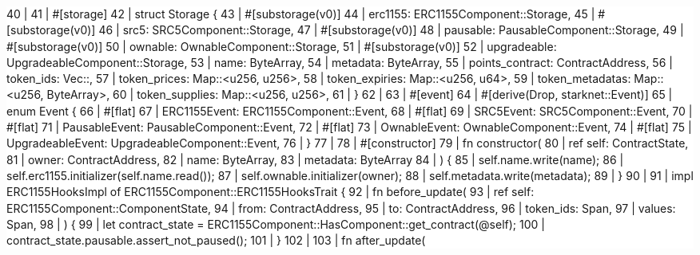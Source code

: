  40 | 
 41 |     #[storage]
 42 |     struct Storage {
 43 |         #[substorage(v0)]
 44 |         erc1155: ERC1155Component::Storage,
 45 |         #[substorage(v0)]
 46 |         src5: SRC5Component::Storage,
 47 |         #[substorage(v0)]
 48 |         pausable: PausableComponent::Storage,
 49 |         #[substorage(v0)]
 50 |         ownable: OwnableComponent::Storage,
 51 |         #[substorage(v0)]
 52 |         upgradeable: UpgradeableComponent::Storage,
 53 |         name: ByteArray,
 54 |         metadata: ByteArray,
 55 |         points_contract: ContractAddress,
 56 |         token_ids: Vec::<u256>,
 57 |         token_prices: Map::<u256, u256>,
 58 |         token_expiries: Map::<u256, u64>,
 59 |         token_metadatas: Map::<u256, ByteArray>,
 60 |         token_supplies: Map::<u256, u256>,
 61 |     }
 62 | 
 63 |     #[event]
 64 |     #[derive(Drop, starknet::Event)]
 65 |     enum Event {
 66 |         #[flat]
 67 |         ERC1155Event: ERC1155Component::Event,
 68 |         #[flat]
 69 |         SRC5Event: SRC5Component::Event,
 70 |         #[flat]
 71 |         PausableEvent: PausableComponent::Event,
 72 |         #[flat]
 73 |         OwnableEvent: OwnableComponent::Event,
 74 |         #[flat]
 75 |         UpgradeableEvent: UpgradeableComponent::Event,
 76 |     }
 77 | 
 78 |     #[constructor]
 79 |     fn constructor(
 80 |         ref self: ContractState,
 81 |         owner: ContractAddress,
 82 |         name: ByteArray,
 83 |         metadata: ByteArray
 84 |     ) {
 85 |         self.name.write(name);
 86 |         self.erc1155.initializer(self.name.read());
 87 |         self.ownable.initializer(owner);
 88 |         self.metadata.write(metadata);
 89 |     }
 90 | 
 91 |     impl ERC1155HooksImpl of ERC1155Component::ERC1155HooksTrait<ContractState> {
 92 |         fn before_update(
 93 |             ref self: ERC1155Component::ComponentState<ContractState>,
 94 |             from: ContractAddress,
 95 |             to: ContractAddress,
 96 |             token_ids: Span<u256>,
 97 |             values: Span<u256>,
 98 |         ) {
 99 |             let contract_state = ERC1155Component::HasComponent::get_contract(@self);
100 |             contract_state.pausable.assert_not_paused();
101 |         }
102 | 
103 |         fn after_update(